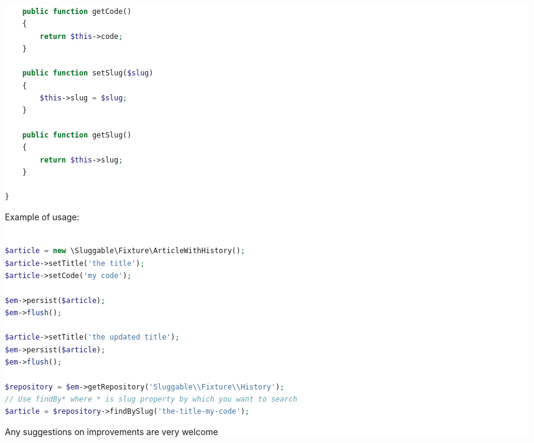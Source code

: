 ``` php
    public function getCode()
    {
        return $this->code;
    }

    public function setSlug($slug)
    {
        $this->slug = $slug;
    }

    public function getSlug()
    {
        return $this->slug;
    }

}
```

Example of usage:
``` php

$article = new \Sluggable\Fixture\ArticleWithHistory();
$article->setTitle('the title');
$article->setCode('my code');

$em->persist($article);
$em->flush();

$article->setTitle('the updated title');
$em->persist($article);
$em->flush();

$repository = $em->getRepository('Sluggable\\Fixture\\History');
// Use findBy* where * is slug property by which you want to search
$article = $repository->findBySlug('the-title-my-code');

```

Any suggestions on improvements are very welcome
